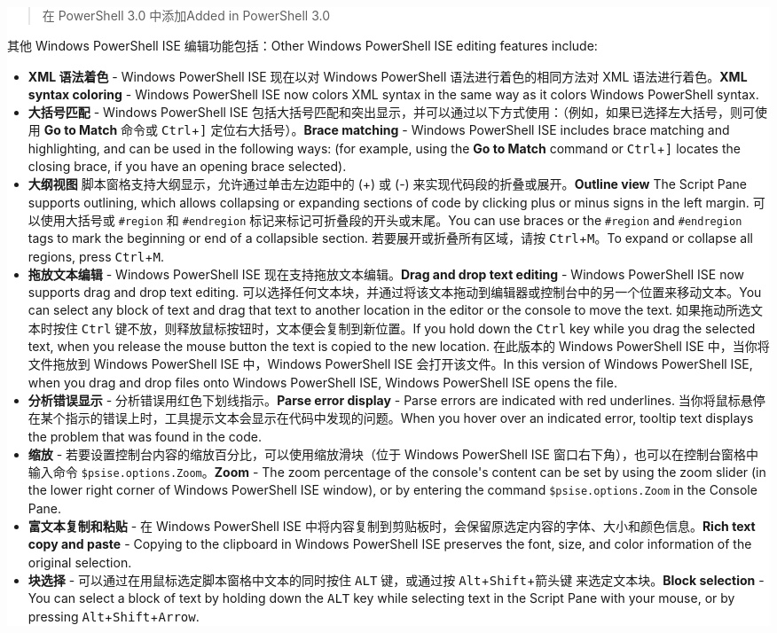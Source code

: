 > <span data-ttu-id="e93ae-196">在 PowerShell 3.0 中添加</span><span class="sxs-lookup"><span data-stu-id="e93ae-196">Added in PowerShell 3.0</span></span>

<span data-ttu-id="e93ae-197">其他 Windows PowerShell ISE 编辑功能包括：</span><span class="sxs-lookup"><span data-stu-id="e93ae-197">Other Windows PowerShell ISE editing features include:</span></span>

- <span data-ttu-id="e93ae-198">**XML 语法着色** - Windows PowerShell ISE 现在以对 Windows PowerShell 语法进行着色的相同方法对 XML 语法进行着色。</span><span class="sxs-lookup"><span data-stu-id="e93ae-198">**XML syntax coloring** - Windows PowerShell ISE now colors XML syntax in the same way as it colors Windows PowerShell syntax.</span></span>
- <span data-ttu-id="e93ae-199">**大括号匹配** - Windows PowerShell ISE 包括大括号匹配和突出显示，并可以通过以下方式使用：（例如，如果已选择左大括号，则可使用 **Go to Match** 命令或 <kbd>Ctrl</kbd>+<kbd>]</kbd> 定位右大括号）。</span><span class="sxs-lookup"><span data-stu-id="e93ae-199">**Brace matching** - Windows PowerShell ISE includes brace matching and highlighting, and can be used in the following ways: (for example, using the **Go to Match** command or <kbd>Ctrl</kbd>+<kbd>]</kbd> locates the closing brace, if you have an opening brace selected).</span></span>
- <span data-ttu-id="e93ae-200">**大纲视图** 脚本窗格支持大纲显示，允许通过单击左边距中的 (+) 或 (-) 来实现代码段的折叠或展开。</span><span class="sxs-lookup"><span data-stu-id="e93ae-200">**Outline view** The Script Pane supports outlining, which allows collapsing or expanding sections of code by clicking plus or minus signs in the left margin.</span></span> <span data-ttu-id="e93ae-201">可以使用大括号或 `#region` 和 `#endregion` 标记来标记可折叠段的开头或末尾。</span><span class="sxs-lookup"><span data-stu-id="e93ae-201">You can use braces or the `#region` and `#endregion` tags to mark the beginning or end of a collapsible section.</span></span> <span data-ttu-id="e93ae-202">若要展开或折叠所有区域，请按 <kbd>Ctrl</kbd>+<kbd>M</kbd>。</span><span class="sxs-lookup"><span data-stu-id="e93ae-202">To expand or collapse all regions, press <kbd>Ctrl</kbd>+<kbd>M</kbd>.</span></span>
- <span data-ttu-id="e93ae-203">**拖放文本编辑** - Windows PowerShell ISE 现在支持拖放文本编辑。</span><span class="sxs-lookup"><span data-stu-id="e93ae-203">**Drag and drop text editing** - Windows PowerShell ISE now supports drag and drop text editing.</span></span> <span data-ttu-id="e93ae-204">可以选择任何文本块，并通过将该文本拖动到编辑器或控制台中的另一个位置来移动文本。</span><span class="sxs-lookup"><span data-stu-id="e93ae-204">You can select any block of text and drag that text to another location in the editor or the console to move the text.</span></span> <span data-ttu-id="e93ae-205">如果拖动所选文本时按住 <kbd>Ctrl</kbd> 键不放，则释放鼠标按钮时，文本便会复制到新位置。</span><span class="sxs-lookup"><span data-stu-id="e93ae-205">If you hold down the <kbd>Ctrl</kbd> key while you drag the selected text, when you release the mouse button the text is copied to the new location.</span></span> <span data-ttu-id="e93ae-206">在此版本的 Windows PowerShell ISE 中，当你将文件拖放到 Windows PowerShell ISE 中，Windows PowerShell ISE 会打开该文件。</span><span class="sxs-lookup"><span data-stu-id="e93ae-206">In this version of Windows PowerShell ISE, when you drag and drop files onto Windows PowerShell ISE, Windows PowerShell ISE opens the file.</span></span>
- <span data-ttu-id="e93ae-207">**分析错误显示** - 分析错误用红色下划线指示。</span><span class="sxs-lookup"><span data-stu-id="e93ae-207">**Parse error display** - Parse errors are indicated with red underlines.</span></span> <span data-ttu-id="e93ae-208">当你将鼠标悬停在某个指示的错误上时，工具提示文本会显示在代码中发现的问题。</span><span class="sxs-lookup"><span data-stu-id="e93ae-208">When you hover over an indicated error, tooltip text displays the problem that was found in the code.</span></span>
- <span data-ttu-id="e93ae-209">**缩放** - 若要设置控制台内容的缩放百分比，可以使用缩放滑块（位于 Windows PowerShell ISE 窗口右下角），也可以在控制台窗格中输入命令 `$psise.options.Zoom`。</span><span class="sxs-lookup"><span data-stu-id="e93ae-209">**Zoom** - The zoom percentage of the console's content can be set by using the zoom slider (in the lower right corner of Windows PowerShell ISE window), or by entering the command `$psise.options.Zoom` in the Console Pane.</span></span>
- <span data-ttu-id="e93ae-210">**富文本复制和粘贴** - 在 Windows PowerShell ISE 中将内容复制到剪贴板时，会保留原选定内容的字体、大小和颜色信息。</span><span class="sxs-lookup"><span data-stu-id="e93ae-210">**Rich text copy and paste** - Copying to the clipboard in Windows PowerShell ISE preserves the font, size, and color information of the original selection.</span></span>
- <span data-ttu-id="e93ae-211">**块选择** - 可以通过在用鼠标选定脚本窗格中文本的同时按住 <kbd>ALT</kbd> 键，或通过按 <kbd>Alt</kbd>+<kbd>Shift</kbd>+<kbd>箭头键</kbd> 来选定文本块。</span><span class="sxs-lookup"><span data-stu-id="e93ae-211">**Block selection** - You can select a block of text by holding down the <kbd>ALT</kbd> key while selecting text in the Script Pane with your mouse, or by pressing <kbd>Alt</kbd>+<kbd>Shift</kbd>+<kbd>Arrow</kbd>.</span></span>
